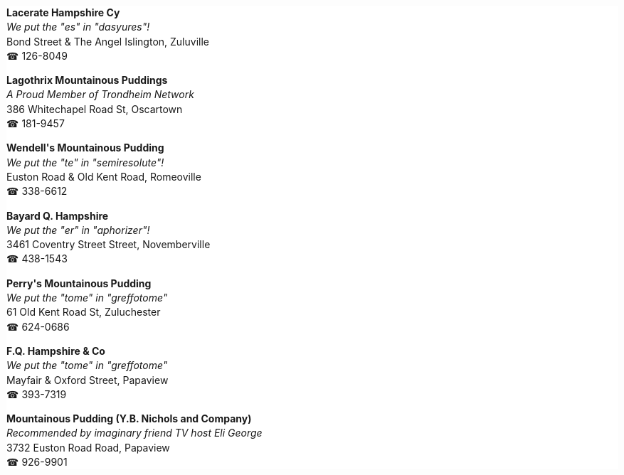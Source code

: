 **Lacerate Hampshire Cy**  
_We put the "es" in "dasyures"!_  
Bond Street & The Angel Islington, Zuluville  
☎ 126-8049

**Lagothrix Mountainous Puddings**  
_A Proud Member of Trondheim Network_  
386 Whitechapel Road St, Oscartown  
☎ 181-9457

**Wendell's Mountainous Pudding**  
_We put the "te" in "semiresolute"!_  
Euston Road & Old Kent Road, Romeoville  
☎ 338-6612

**Bayard Q. Hampshire**  
_We put the "er" in "aphorizer"!_  
3461 Coventry Street Street, Novemberville  
☎ 438-1543

**Perry's Mountainous Pudding**  
_We put the "tome" in "greffotome"_  
61 Old Kent Road St, Zuluchester  
☎ 624-0686

**F.Q. Hampshire & Co**  
_We put the "tome" in "greffotome"_  
Mayfair & Oxford Street, Papaview  
☎ 393-7319

**Mountainous Pudding (Y.B. Nichols and Company)**  
_Recommended by imaginary friend TV host Eli George_  
3732 Euston Road Road, Papaview  
☎ 926-9901

